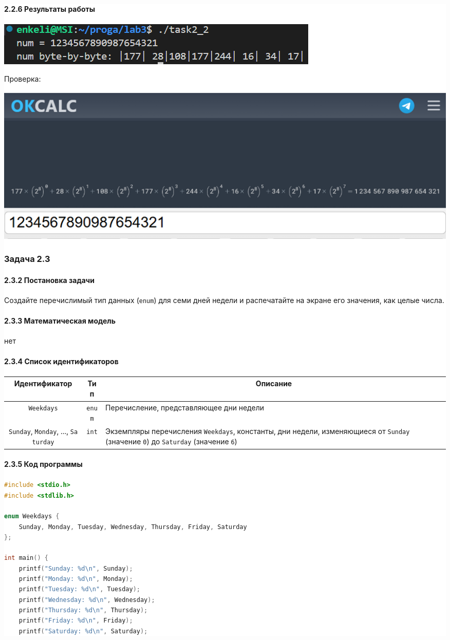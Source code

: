 #### 2.2.6 Результаты работы

![](result2_2.png)

Проверка:

![](checking2_2.png)

### Задача 2.3

#### 2.3.2 Постановка задачи

Создайте перечислимый тип данных (`enum`) для семи дней недели и распечатайте на экране его значения, как целые числа.

#### 2.3.3 Математическая модель

нет

#### 2.3.4 Список идентификаторов

|          **Идентификатор**          | **Тип** | **Описание**                                                                                                                    |
| :---------------------------------: | :-----: | ------------------------------------------------------------------------------------------------------------------------------- |
|             `Weekdays`              | `enum`  | Перечисление, представляющее дни недели                                                                                         |
| `Sunday`, `Monday`, ..., `Saturday` |  `int`  | Экземпляры перечисления `Weekdays`, константы, дни недели, изменяющиеся от `Sunday` (значение `0`) до `Saturday` (значение `6`) |

#### 2.3.5 Код программы

```c
#include <stdio.h>
#include <stdlib.h>

enum Weekdays {
    Sunday, Monday, Tuesday, Wednesday, Thursday, Friday, Saturday
};

int main() {
    printf("Sunday: %d\n", Sunday);
    printf("Monday: %d\n", Monday);
    printf("Tuesday: %d\n", Tuesday);
    printf("Wednesday: %d\n", Wednesday);
    printf("Thursday: %d\n", Thursday);
    printf("Friday: %d\n", Friday);
    printf("Saturday: %d\n", Saturday);

```